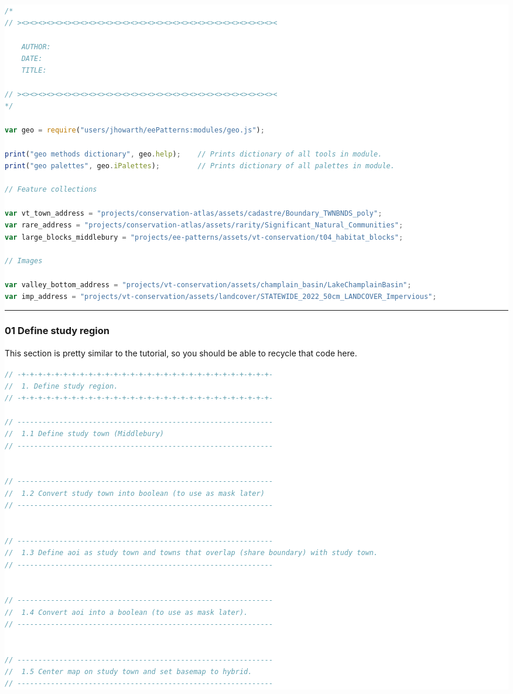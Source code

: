 ```js
/*     
// ><><><><><><><><><><><><><><><><><><><><><><><><><><><><><><><

    AUTHOR:   
    DATE:     
    TITLE:  

// ><><><><><><><><><><><><><><><><><><><><><><><><><><><><><><><
*/

var geo = require("users/jhowarth/eePatterns:modules/geo.js");

print("geo methods dictionary", geo.help);    // Prints dictionary of all tools in module.  
print("geo palettes", geo.iPalettes);         // Prints dictionary of all palettes in module. 

// Feature collections

var vt_town_address = "projects/conservation-atlas/assets/cadastre/Boundary_TWNBNDS_poly";
var rare_address = "projects/conservation-atlas/assets/rarity/Significant_Natural_Communities";
var large_blocks_middlebury = "projects/ee-patterns/assets/vt-conservation/t04_habitat_blocks";

// Images

var valley_bottom_address = "projects/vt-conservation/assets/champlain_basin/LakeChamplainBasin";
var imp_address = "projects/vt-conservation/assets/landcover/STATEWIDE_2022_50cm_LANDCOVER_Impervious";

```

---  

### __01 Define study region__  

This section is pretty similar to the tutorial, so you should be able to recycle that code here.  

```js
// -+-+-+-+-+-+-+-+-+-+-+-+-+-+-+-+-+-+-+-+-+-+-+-+-+-+-+-+-+-+-
//  1. Define study region.
// -+-+-+-+-+-+-+-+-+-+-+-+-+-+-+-+-+-+-+-+-+-+-+-+-+-+-+-+-+-+-

// -------------------------------------------------------------
//  1.1 Define study town (Middlebury)
// -------------------------------------------------------------


// -------------------------------------------------------------
//  1.2 Convert study town into boolean (to use as mask later)
// -------------------------------------------------------------


// -------------------------------------------------------------
//  1.3 Define aoi as study town and towns that overlap (share boundary) with study town.
// -------------------------------------------------------------


// -------------------------------------------------------------
//  1.4 Convert aoi into a boolean (to use as mask later).
// -------------------------------------------------------------


// -------------------------------------------------------------
//  1.5 Center map on study town and set basemap to hybrid. 
// -------------------------------------------------------------

```